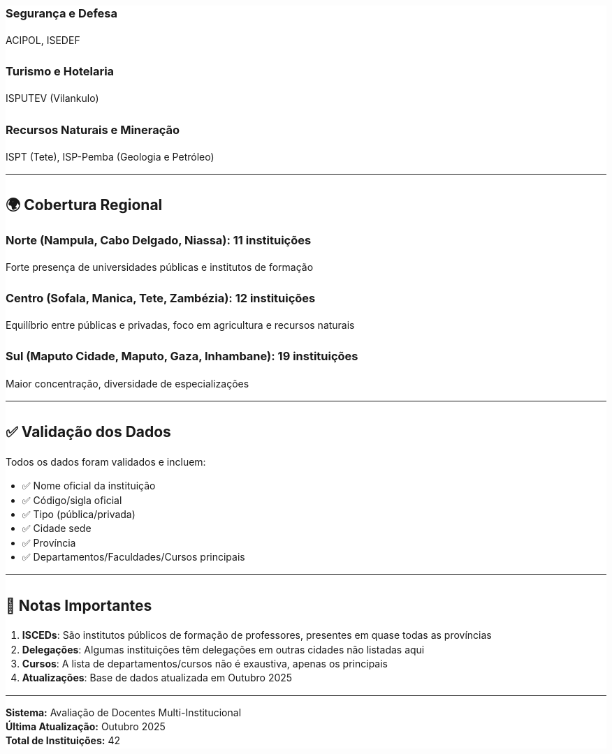 ### Segurança e Defesa
ACIPOL, ISEDEF

### Turismo e Hotelaria
ISPUTEV (Vilankulo)

### Recursos Naturais e Mineração
ISPT (Tete), ISP-Pemba (Geologia e Petróleo)

---

## 🌍 Cobertura Regional

### Norte (Nampula, Cabo Delgado, Niassa): 11 instituições
Forte presença de universidades públicas e institutos de formação

### Centro (Sofala, Manica, Tete, Zambézia): 12 instituições
Equilíbrio entre públicas e privadas, foco em agricultura e recursos naturais

### Sul (Maputo Cidade, Maputo, Gaza, Inhambane): 19 instituições
Maior concentração, diversidade de especializações

---

## ✅ Validação dos Dados

Todos os dados foram validados e incluem:
- ✅ Nome oficial da instituição
- ✅ Código/sigla oficial
- ✅ Tipo (pública/privada)
- ✅ Cidade sede
- ✅ Província
- ✅ Departamentos/Faculdades/Cursos principais

---

## 📝 Notas Importantes

1. **ISCEDs**: São institutos públicos de formação de professores, presentes em quase todas as províncias
2. **Delegações**: Algumas instituições têm delegações em outras cidades não listadas aqui
3. **Cursos**: A lista de departamentos/cursos não é exaustiva, apenas os principais
4. **Atualizações**: Base de dados atualizada em Outubro 2025

---

**Sistema:** Avaliação de Docentes Multi-Institucional  
**Última Atualização:** Outubro 2025  
**Total de Instituições:** 42
